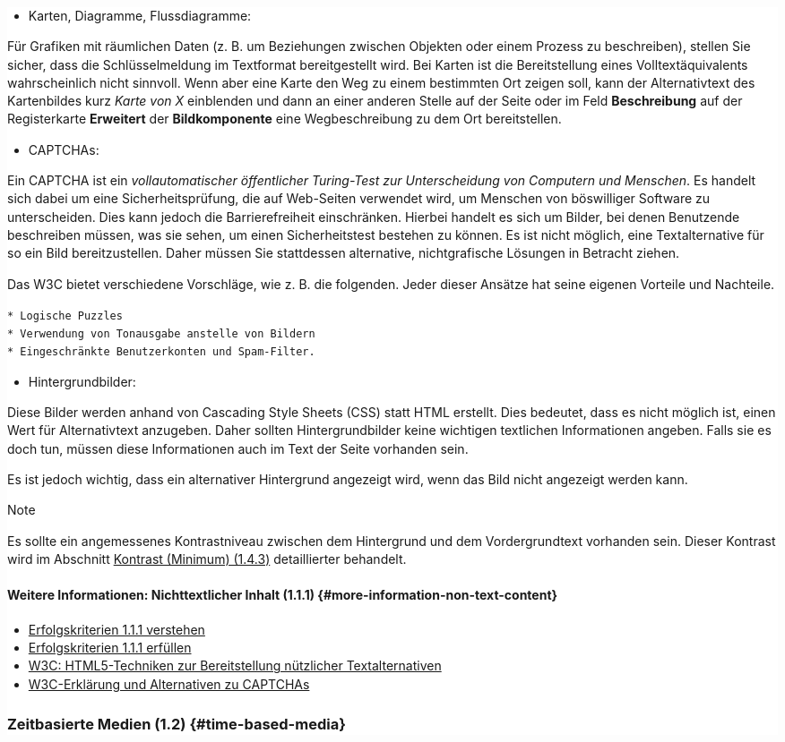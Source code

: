 * Karten, Diagramme, Flussdiagramme:

Für Grafiken mit räumlichen Daten (z. B. um Beziehungen zwischen Objekten oder einem Prozess zu beschreiben), stellen Sie sicher, dass die Schlüsselmeldung im Textformat bereitgestellt wird. Bei Karten ist die Bereitstellung eines Volltextäquivalents wahrscheinlich nicht sinnvoll. Wenn aber eine Karte den Weg zu einem bestimmten Ort zeigen soll, kann der Alternativtext des Kartenbildes kurz *Karte von X* einblenden und dann an einer anderen Stelle auf der Seite oder im Feld **Beschreibung** auf der Registerkarte **Erweitert** der **Bildkomponente** eine Wegbeschreibung zu dem Ort bereitstellen.

* CAPTCHAs:

Ein CAPTCHA ist ein *vollautomatischer öffentlicher Turing-Test zur Unterscheidung von Computern und Menschen*. Es handelt sich dabei um eine Sicherheitsprüfung, die auf Web-Seiten verwendet wird, um Menschen von böswilliger Software zu unterscheiden. Dies kann jedoch die Barrierefreiheit einschränken. Hierbei handelt es sich um Bilder, bei denen Benutzende beschreiben müssen, was sie sehen, um einen Sicherheitstest bestehen zu können. Es ist nicht möglich, eine Textalternative für so ein Bild bereitzustellen. Daher müssen Sie stattdessen alternative, nichtgrafische Lösungen in Betracht ziehen.

Das W3C bietet verschiedene Vorschläge, wie z. B. die folgenden. Jeder dieser Ansätze hat seine eigenen Vorteile und Nachteile.

    * Logische Puzzles
    * Verwendung von Tonausgabe anstelle von Bildern
    * Eingeschränkte Benutzerkonten und Spam-Filter.

* Hintergrundbilder:

Diese Bilder werden anhand von Cascading Style Sheets (CSS) statt HTML erstellt. Dies bedeutet, dass es nicht möglich ist, einen Wert für Alternativtext anzugeben. Daher sollten Hintergrundbilder keine wichtigen textlichen Informationen angeben. Falls sie es doch tun, müssen diese Informationen auch im Text der Seite vorhanden sein.

Es ist jedoch wichtig, dass ein alternativer Hintergrund angezeigt wird, wenn das Bild nicht angezeigt werden kann.

>[!NOTE]
>
>Es sollte ein angemessenes Kontrastniveau zwischen dem Hintergrund und dem Vordergrundtext vorhanden sein. Dieser Kontrast wird im Abschnitt [Kontrast (Minimum) (1.4.3)](#contrast-minimum) detaillierter behandelt.

#### Weitere Informationen: Nichttextlicher Inhalt (1.1.1) {#more-information-non-text-content}

* [Erfolgskriterien 1.1.1 verstehen](https://www.w3.org/TR/UNDERSTANDING-WCAG20/text-equiv-all.html)
* [Erfolgskriterien 1.1.1 erfüllen](https://www.w3.org/WAI/WCAG21/quickref/?versions=2.0#text-alternatives)
* [W3C: HTML5-Techniken zur Bereitstellung nützlicher Textalternativen](https://html.spec.whatwg.org/multipage/images.html#alt)
* [W3C-Erklärung und Alternativen zu CAPTCHAs](https://www.w3.org/TR/turingtest/)

### Zeitbasierte Medien (1.2) {#time-based-media}

